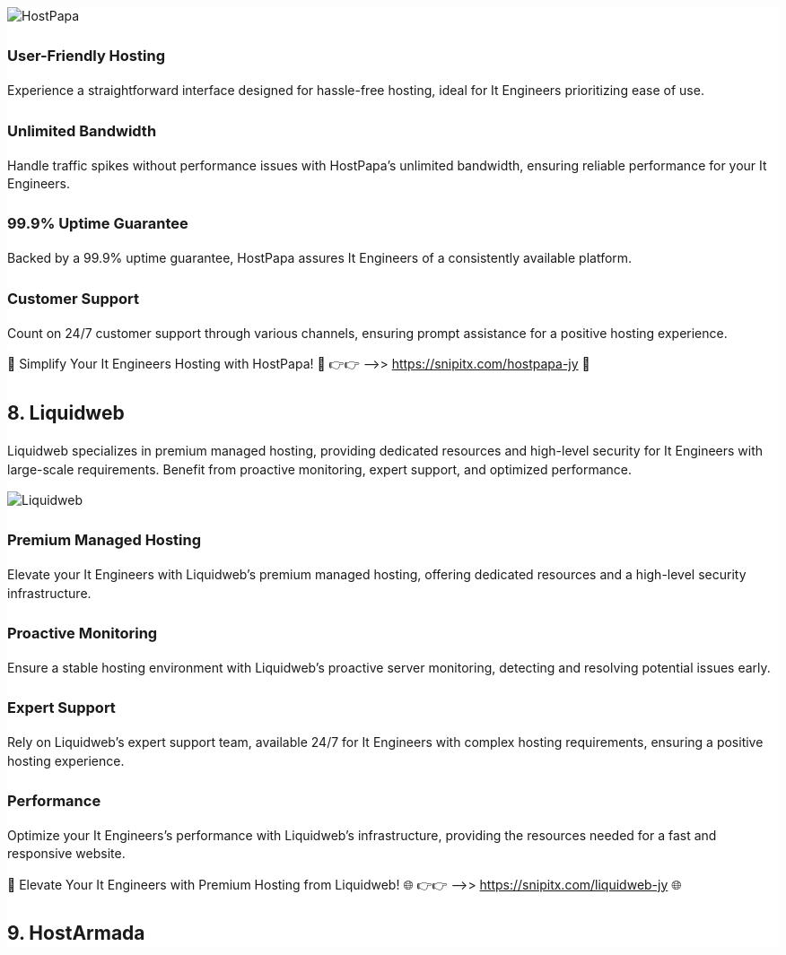 ![HostPapa](https://i.imgur.com/ouDTkvl.jpeg "HostPapa Hosting")

### User-Friendly Hosting
Experience a straightforward interface designed for hassle-free hosting, ideal for It Engineers prioritizing ease of use.

### Unlimited Bandwidth
Handle traffic spikes without performance issues with HostPapa’s unlimited bandwidth, ensuring reliable performance for your It Engineers.

### 99.9% Uptime Guarantee
Backed by a 99.9% uptime guarantee, HostPapa assures It Engineers of a consistently available platform.

### Customer Support
Count on 24/7 customer support through various channels, ensuring prompt assistance for a positive hosting experience.

🌈 Simplify Your It Engineers Hosting with HostPapa! 🚀
👉👉 -->> https://snipitx.com/hostpapa-jy 🚀

## 8. Liquidweb

Liquidweb specializes in premium managed hosting, providing dedicated resources and high-level security for It Engineers with large-scale requirements. Benefit from proactive monitoring, expert support, and optimized performance.

![Liquidweb](https://i.imgur.com/4IvT9SC.jpeg "Liquidweb Hosting")

### Premium Managed Hosting
Elevate your It Engineers with Liquidweb’s premium managed hosting, offering dedicated resources and a high-level security infrastructure.

### Proactive Monitoring
Ensure a stable hosting environment with Liquidweb’s proactive server monitoring, detecting and resolving potential issues early.

### Expert Support
Rely on Liquidweb’s expert support team, available 24/7 for It Engineers with complex hosting requirements, ensuring a positive hosting experience.

### Performance
Optimize your It Engineers’s performance with Liquidweb’s infrastructure, providing the resources needed for a fast and responsive website.

🚀 Elevate Your It Engineers with Premium Hosting from Liquidweb! 🌐
👉👉 -->> https://snipitx.com/liquidweb-jy 🌐

## 9. HostArmada
